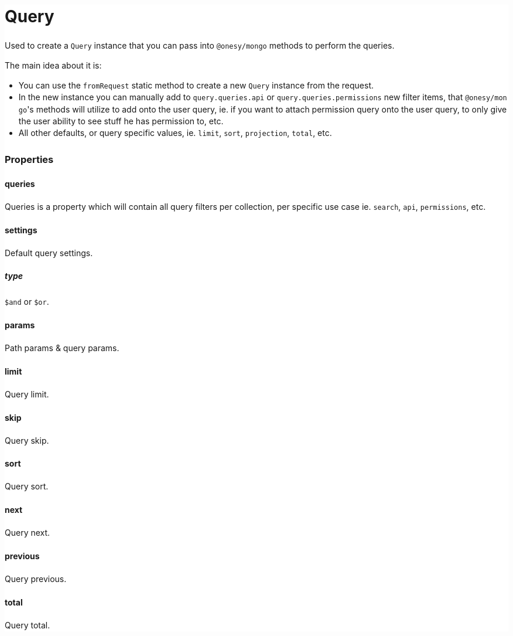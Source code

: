 
# Query

Used to create a `Query` instance that you can pass into `@onesy/mongo` methods to perform the queries.

The main idea about it is:
- You can use the `fromRequest` static method to create a new `Query` instance from the request.
- In the new instance you can manually add to `query.queries.api` or `query.queries.permissions` new filter items, that `@onesy/mongo`'s methods will utilize to add onto the user query, ie. if you want to attach permission query onto the user query, to only give the user ability to see stuff he has permission to, etc.
- All other defaults, or query specific values, ie. `limit`, `sort`, `projection`, `total`, etc.

### Properties

#### queries

Queries is a property which will contain all query filters per collection, per specific use case ie. `search`, `api`, `permissions`, etc.

#### settings

Default query settings.

##### type

`$and` or `$or`.

#### params

Path params & query params.

#### limit

Query limit.

#### skip

Query skip.

#### sort

Query sort.

#### next

Query next.

#### previous

Query previous.

#### total

Query total.
